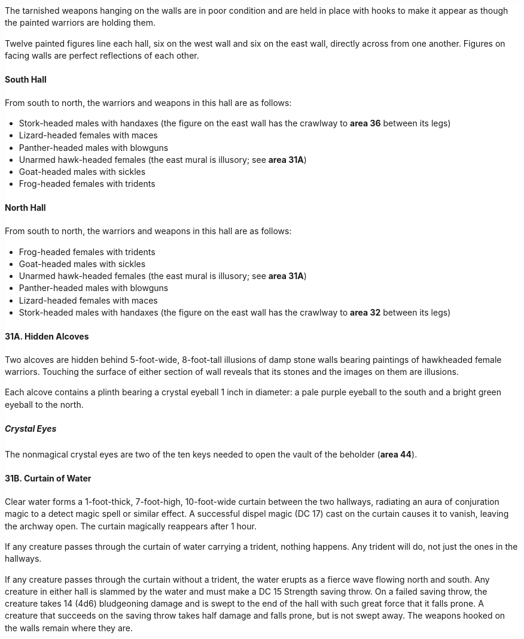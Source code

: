 The tarnished weapons hanging on the walls are in poor condition and are held in place with hooks to make it appear as though the painted warriors are holding them.

Twelve painted figures line each hall, six on the west wall and six on the east wall, directly across from one another. Figures on facing walls are perfect reflections of each other.

#### South Hall

 From south to north, the warriors and weapons in this hall are as follows:

- Stork-headed males with handaxes (the figure on the east wall has the crawlway to **area 36** between its legs)
- Lizard-headed females with maces
- Panther-headed males with blowguns
- Unarmed hawk-headed females (the east mural is illusory; see **area 31A**)
- Goat-headed males with sickles
- Frog-headed females with tridents

#### North Hall

 From south to north, the warriors and weapons in this hall are as follows:

- Frog-headed females with tridents
- Goat-headed males with sickles
- Unarmed hawk-headed females (the east mural is illusory; see **area 31A**)
- Panther-headed males with blowguns
- Lizard-headed females with maces
- Stork-headed males with handaxes (the figure on the east wall has the crawlway to **area 32** between its legs)

#### 31A. Hidden Alcoves

Two alcoves are hidden behind 5-foot-wide, 8-foot-tall illusions of damp stone walls bearing paintings of hawkheaded female warriors. Touching the surface of either section of wall reveals that its stones and the images on them are illusions.

Each alcove contains a plinth bearing a crystal eyeball 1 inch in diameter: a pale purple eyeball to the south and a bright green eyeball to the north.

##### Crystal Eyes

 The nonmagical crystal eyes are two of the ten keys needed to open the vault of the beholder (**area 44**).

#### 31B. Curtain of Water

Clear water forms a 1-foot-thick, 7-foot-high, 10-foot-wide curtain between the two hallways, radiating an aura of conjuration magic to a <wc-fetch type="spell">detect magic</wc-fetch> spell or similar effect. A successful <wc-fetch type="spell">dispel magic</wc-fetch> (DC 17) cast on the curtain causes it to vanish, leaving the archway open. The curtain magically reappears after 1 hour.

If any creature passes through the curtain of water carrying a trident, nothing happens. Any trident will do, not just the ones in the hallways.

If any creature passes through the curtain without a trident, the water erupts as a fierce wave flowing north and south. Any creature in either hall is slammed by the water and must make a DC 15 Strength saving throw. On a failed saving throw, the creature takes 14 (4d6) bludgeoning damage and is swept to the end of the hall with such great force that it falls prone. A creature that succeeds on the saving throw takes half damage and falls prone, but is not swept away. The weapons hooked on the walls remain where they are.
